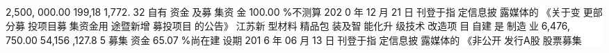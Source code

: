2,500,
000.00
199,18
1,772.
32
自有
资金
及募
集资
金
100.00
%不测算
202
0
年
12
月
21
日
刊登于指
定信息披
露媒体的
《关于变
更部分募
投项目募
集资金用
途暨新增
募投项目
的公告》
江苏新
型材料
精品包
装及智
能化升
级技术
改造项
目
自建
是
制造
业
6,476,
750.00
54,156
,127.8
5
募集
资金
65.07
%尚在建
设期
201
6
年
06
月
13
日
刊登于指
定信息披
露媒体的
《非公开
发行A股
股票募集